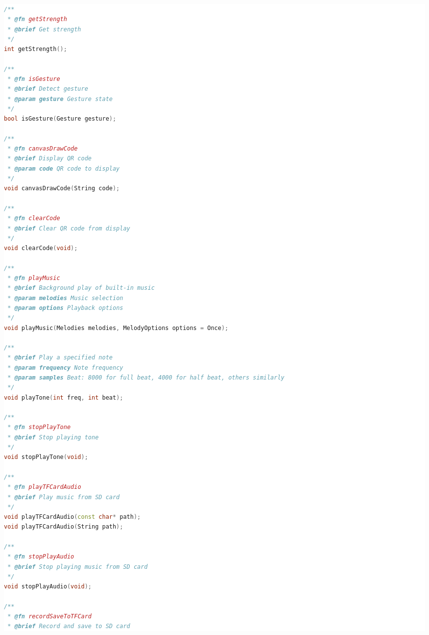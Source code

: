 ```cpp
/**
 * @fn getStrength
 * @brief Get strength
 */
int getStrength();

/**
 * @fn isGesture
 * @brief Detect gesture
 * @param gesture Gesture state
 */
bool isGesture(Gesture gesture);

/**
 * @fn canvasDrawCode
 * @brief Display QR code
 * @param code QR code to display
 */
void canvasDrawCode(String code);

/**
 * @fn clearCode
 * @brief Clear QR code from display
 */
void clearCode(void);

/**
 * @fn playMusic
 * @brief Background play of built-in music
 * @param melodies Music selection
 * @param options Playback options
 */
void playMusic(Melodies melodies, MelodyOptions options = Once);

/**
 * @brief Play a specified note
 * @param frequency Note frequency
 * @param samples Beat: 8000 for full beat, 4000 for half beat, others similarly
 */
void playTone(int freq, int beat);

/**
 * @fn stopPlayTone
 * @brief Stop playing tone
 */
void stopPlayTone(void);

/**
 * @fn playTFCardAudio
 * @brief Play music from SD card
 */
void playTFCardAudio(const char* path);
void playTFCardAudio(String path);

/**
 * @fn stopPlayAudio
 * @brief Stop playing music from SD card
 */
void stopPlayAudio(void);

/**
 * @fn recordSaveToTFCard
 * @brief Record and save to SD card
```